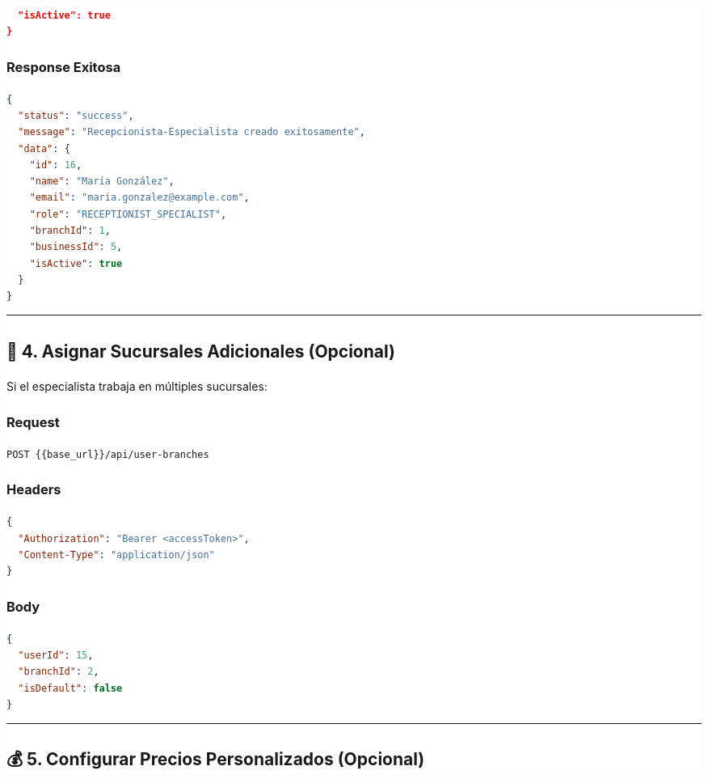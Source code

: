 ```json
  "isActive": true
}
```

### Response Exitosa
```json
{
  "status": "success",
  "message": "Recepcionista-Especialista creado exitosamente",
  "data": {
    "id": 16,
    "name": "María González",
    "email": "maria.gonzalez@example.com",
    "role": "RECEPTIONIST_SPECIALIST",
    "branchId": 1,
    "businessId": 5,
    "isActive": true
  }
}
```

---

## 🏢 4. Asignar Sucursales Adicionales (Opcional)

Si el especialista trabaja en múltiples sucursales:

### Request
```
POST {{base_url}}/api/user-branches
```

### Headers
```json
{
  "Authorization": "Bearer <accessToken>",
  "Content-Type": "application/json"
}
```

### Body
```json
{
  "userId": 15,
  "branchId": 2,
  "isDefault": false
}
```

---

## 💰 5. Configurar Precios Personalizados (Opcional)
